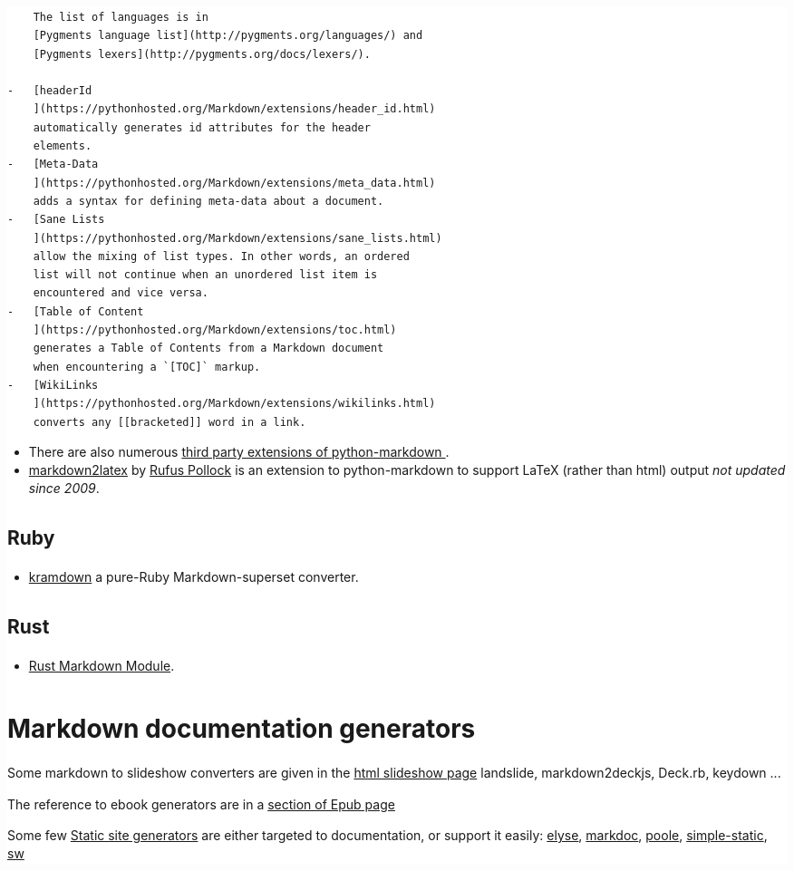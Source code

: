         The list of languages is in
        [Pygments language list](http://pygments.org/languages/) and
        [Pygments lexers](http://pygments.org/docs/lexers/).

    -   [headerId
        ](https://pythonhosted.org/Markdown/extensions/header_id.html)
        automatically generates id attributes for the header
        elements.
    -   [Meta-Data
        ](https://pythonhosted.org/Markdown/extensions/meta_data.html)
        adds a syntax for defining meta-data about a document.
    -   [Sane Lists
        ](https://pythonhosted.org/Markdown/extensions/sane_lists.html)
        allow the mixing of list types. In other words, an ordered
        list will not continue when an unordered list item is
        encountered and vice versa.
    -   [Table of Content
        ](https://pythonhosted.org/Markdown/extensions/toc.html)
        generates a Table of Contents from a Markdown document
        when encountering a `[TOC]` markup.
    -   [WikiLinks
        ](https://pythonhosted.org/Markdown/extensions/wikilinks.html)
        converts any [[bracketed]] word in a link.

-   There are also numerous
    [third party extensions of python-markdown
    ](https://github.com/waylan/Python-Markdown/wiki/Third-Party-Extensions).
-   [markdown2latex](http://pypi.python.org/pypi/markdown2latex/)
    by [Rufus Pollock](http://www.rufuspollock.org/)
    is an extension to python-markdown to support LaTeX
    (rather than html) output _not updated since 2009_.

## Ruby
-   [kramdown](http://kramdown.gettalong.org/)
    a pure-Ruby Markdown-superset converter.


## Rust
-   [Rust Markdown Module](http://doc.rust-lang.org/rustdoc/html/markdown/).

# Markdown documentation generators
Some markdown to slideshow converters are given in the
[html slideshow page](/node/html#slideshow "internal reference")
 landslide, markdown2deckjs, Deck.rb, keydown ...

The reference to ebook generators are in a
[section of Epub page
](node/epub##structured_to_epub "internal reference")

Some few [Static site generators](node/static_site/ "internal reference") are
either targeted to documentation, or support it easily:
   [elyse](/node/static_site/#elyse "internal reference"),
   [markdoc](/node/static_site/#markdoc "internal reference"),
   [poole](/node/static_site/#poole "internal reference"),
   [simple-static](/node/static_site/#simple_static "internal reference"),
   [sw](/node/static_site/#sw "internal reference")
